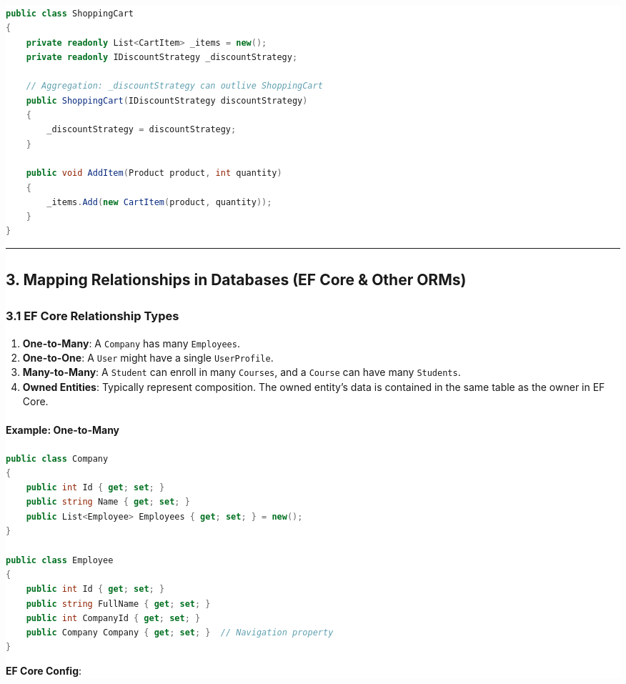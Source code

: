 ```csharp
public class ShoppingCart
{
    private readonly List<CartItem> _items = new();
    private readonly IDiscountStrategy _discountStrategy;

    // Aggregation: _discountStrategy can outlive ShoppingCart
    public ShoppingCart(IDiscountStrategy discountStrategy)
    {
        _discountStrategy = discountStrategy;
    }

    public void AddItem(Product product, int quantity)
    {
        _items.Add(new CartItem(product, quantity));
    }
}
```

---

## 3. Mapping Relationships in Databases (EF Core & Other ORMs)

### 3.1 EF Core Relationship Types

1. **One-to-Many**: A `Company` has many `Employees`.
2. **One-to-One**: A `User` might have a single `UserProfile`.
3. **Many-to-Many**: A `Student` can enroll in many `Courses`, and a `Course` can have many `Students`.
4. **Owned Entities**: Typically represent composition. The owned entity’s data is contained in the same table as the owner in EF Core.

#### Example: One-to-Many

```csharp
public class Company
{
    public int Id { get; set; }
    public string Name { get; set; }
    public List<Employee> Employees { get; set; } = new();
}

public class Employee
{
    public int Id { get; set; }
    public string FullName { get; set; }
    public int CompanyId { get; set; }
    public Company Company { get; set; }  // Navigation property
}
```

**EF Core Config**:
